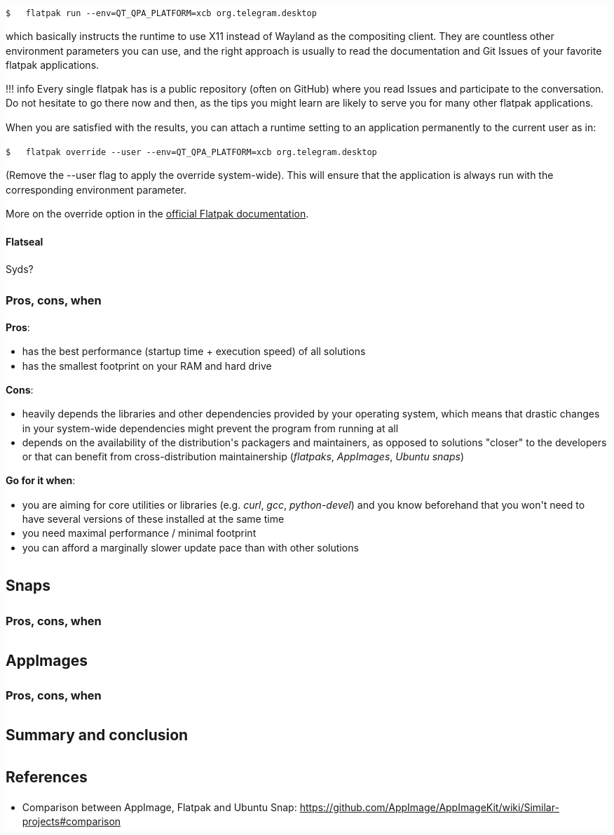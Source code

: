 ```
$   flatpak run --env=QT_QPA_PLATFORM=xcb org.telegram.desktop
```
which basically instructs the runtime to use X11 instead of Wayland as the compositing client. They are countless other environment parameters you can use, and the right approach is usually to read the documentation and Git Issues of your favorite flatpak applications.

!!! info
    Every single flatpak has is a public repository (often on GitHub) where you read Issues and participate to the conversation. Do not hesitate to go there now and then, as the tips you might learn are likely to serve you for many other flatpak applications.

When you are satisfied with the results, you can attach a runtime setting to an application permanently to the current user as in:

```
$   flatpak override --user --env=QT_QPA_PLATFORM=xcb org.telegram.desktop
```
(Remove the --user flag to apply the override system-wide). This will ensure that the application is always run with the corresponding environment parameter.

More on the override option in the [official Flatpak documentation](https://docs.flatpak.org/en/latest/flatpak-command-reference.html?highlight=override#flatpak-override).

#### Flatseal

Syds?

### Pros, cons, when
__Pros__:
* has the best performance (startup time + execution speed) of all solutions
* has the smallest footprint on your RAM and hard drive

__Cons__:
* heavily depends the libraries and other dependencies provided by your operating system, which means that drastic changes in your system-wide dependencies might prevent the program from running at all
* depends on the availability of the distribution's packagers and maintainers, as opposed to solutions "closer" to the developers or that can benefit from cross-distribution maintainership (_flatpaks_, _AppImages_, _Ubuntu snaps_)

__Go for it when__:
* you are aiming for core utilities or libraries (e.g. _curl_, _gcc_, _python-devel_) and you know beforehand that you won't need to have several versions of these installed at the same time
* you need maximal performance / minimal footprint
* you can afford a marginally slower update pace than with other solutions

## Snaps

### Pros, cons, when

## AppImages

### Pros, cons, when

## Summary and conclusion

## References
* Comparison between AppImage, Flatpak and Ubuntu Snap: https://github.com/AppImage/AppImageKit/wiki/Similar-projects#comparison